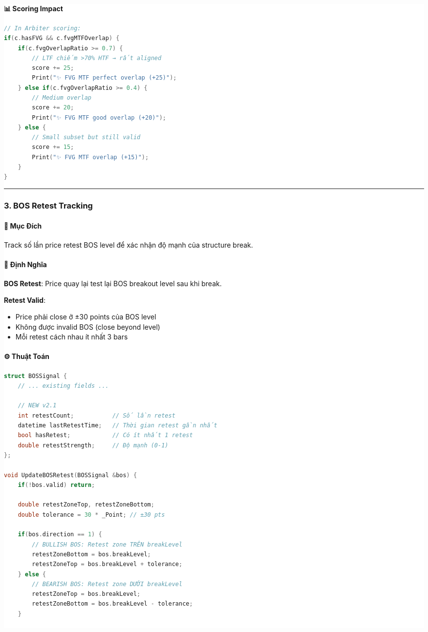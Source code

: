 #### 📊 Scoring Impact

```cpp
// In Arbiter scoring:
if(c.hasFVG && c.fvgMTFOverlap) {
    if(c.fvgOverlapRatio >= 0.7) {
        // LTF chiếm >70% HTF → rất aligned
        score += 25;
        Print("✨ FVG MTF perfect overlap (+25)");
    } else if(c.fvgOverlapRatio >= 0.4) {
        // Medium overlap
        score += 20;
        Print("✨ FVG MTF good overlap (+20)");
    } else {
        // Small subset but still valid
        score += 15;
        Print("✨ FVG MTF overlap (+15)");
    }
}
```

---

### 3. BOS Retest Tracking

#### 🎯 Mục Đích
Track số lần price retest BOS level để xác nhận độ mạnh của structure break.

#### 📝 Định Nghĩa

**BOS Retest**: Price quay lại test lại BOS breakout level sau khi break.

**Retest Valid**:
- Price phải close ở ±30 points của BOS level
- Không được invalid BOS (close beyond level)
- Mỗi retest cách nhau ít nhất 3 bars

#### ⚙️ Thuật Toán

```cpp
struct BOSSignal {
    // ... existing fields ...
    
    // NEW v2.1
    int retestCount;           // Số lần retest
    datetime lastRetestTime;   // Thời gian retest gần nhất
    bool hasRetest;            // Có ít nhất 1 retest
    double retestStrength;     // Độ mạnh (0-1)
};

void UpdateBOSRetest(BOSSignal &bos) {
    if(!bos.valid) return;
    
    double retestZoneTop, retestZoneBottom;
    double tolerance = 30 * _Point; // ±30 pts
    
    if(bos.direction == 1) {
        // BULLISH BOS: Retest zone TRÊN breakLevel
        retestZoneBottom = bos.breakLevel;
        retestZoneTop = bos.breakLevel + tolerance;
    } else {
        // BEARISH BOS: Retest zone DƯỚI breakLevel
        retestZoneTop = bos.breakLevel;
        retestZoneBottom = bos.breakLevel - tolerance;
    }
    
```